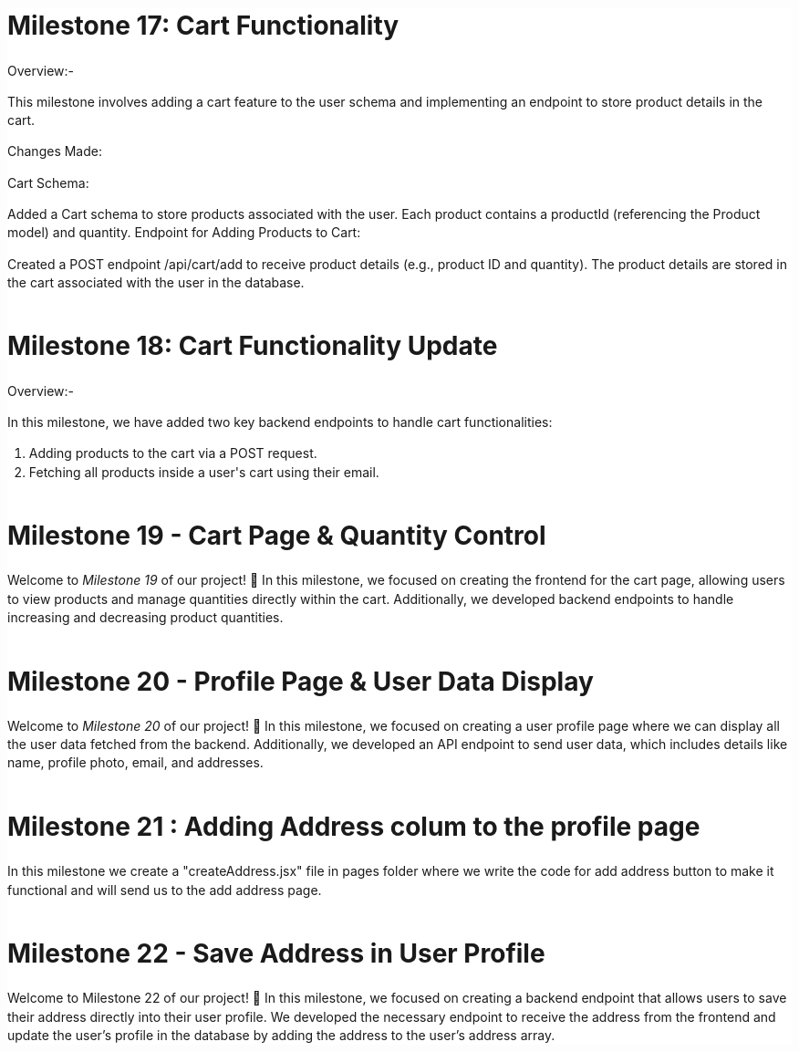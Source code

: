 
# Milestone 17: Cart Functionality

Overview:-

This milestone involves adding a cart feature to the user schema and implementing an endpoint to store product details in the cart.

Changes Made:

Cart Schema:

Added a Cart schema to store products associated with the user.
Each product contains a productId (referencing the Product model) and quantity.
Endpoint for Adding Products to Cart:

Created a POST endpoint /api/cart/add to receive product details (e.g., product ID and quantity).
The product details are stored in the cart associated with the user in the database.

# Milestone 18: Cart Functionality Update
Overview:-

In this milestone, we have added two key backend endpoints to handle cart functionalities:

1. Adding products to the cart via a POST request.
2. Fetching all products inside a user's cart using their email.

# Milestone 19 - Cart Page & Quantity Control

Welcome to *Milestone 19* of our project! 🎉 In this milestone, we focused on creating the frontend for the cart page, allowing users to view products and manage quantities directly within the cart. Additionally, we developed backend endpoints to handle increasing and decreasing product quantities.


# Milestone 20 - Profile Page & User Data Display

Welcome to *Milestone 20* of our project! 🌟 In this milestone, we focused on creating a user profile page where we can display all the user data fetched from the backend. Additionally, we developed an API endpoint to send user data, which includes details like name, profile photo, email, and addresses.


# Milestone 21 : Adding Address colum to the profile page

In this milestone we create a "createAddress.jsx" file in pages folder where we write the code for add address button to make it functional and will send us to the add address page.


# Milestone 22 - Save Address in User Profile

Welcome to Milestone 22 of our project! 🎉 In this milestone, we focused on creating a backend endpoint that allows users to save their address directly into their user profile. We developed the necessary endpoint to receive the address from the frontend and update the user’s profile in the database by adding the address to the user’s address array.
